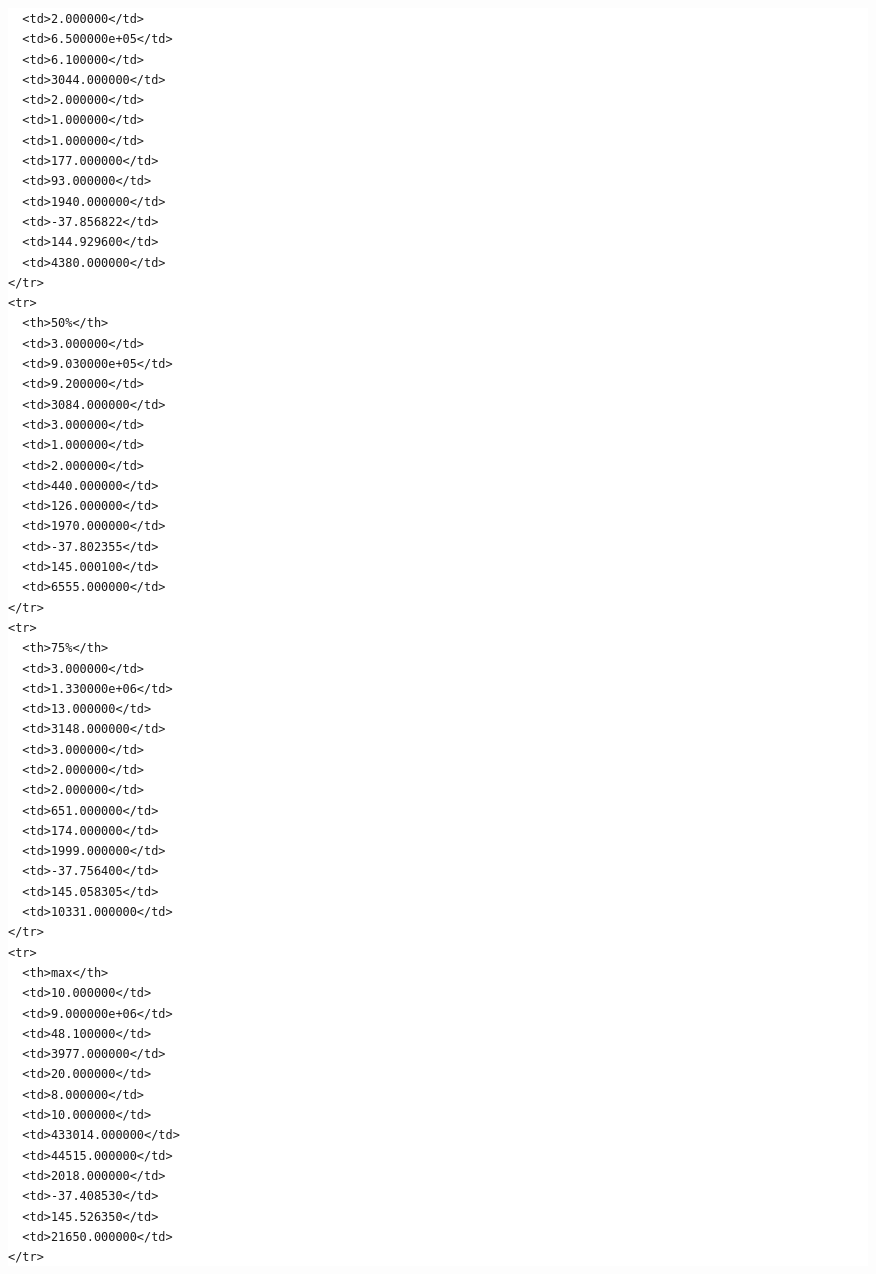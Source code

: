       <td>2.000000</td>
      <td>6.500000e+05</td>
      <td>6.100000</td>
      <td>3044.000000</td>
      <td>2.000000</td>
      <td>1.000000</td>
      <td>1.000000</td>
      <td>177.000000</td>
      <td>93.000000</td>
      <td>1940.000000</td>
      <td>-37.856822</td>
      <td>144.929600</td>
      <td>4380.000000</td>
    </tr>
    <tr>
      <th>50%</th>
      <td>3.000000</td>
      <td>9.030000e+05</td>
      <td>9.200000</td>
      <td>3084.000000</td>
      <td>3.000000</td>
      <td>1.000000</td>
      <td>2.000000</td>
      <td>440.000000</td>
      <td>126.000000</td>
      <td>1970.000000</td>
      <td>-37.802355</td>
      <td>145.000100</td>
      <td>6555.000000</td>
    </tr>
    <tr>
      <th>75%</th>
      <td>3.000000</td>
      <td>1.330000e+06</td>
      <td>13.000000</td>
      <td>3148.000000</td>
      <td>3.000000</td>
      <td>2.000000</td>
      <td>2.000000</td>
      <td>651.000000</td>
      <td>174.000000</td>
      <td>1999.000000</td>
      <td>-37.756400</td>
      <td>145.058305</td>
      <td>10331.000000</td>
    </tr>
    <tr>
      <th>max</th>
      <td>10.000000</td>
      <td>9.000000e+06</td>
      <td>48.100000</td>
      <td>3977.000000</td>
      <td>20.000000</td>
      <td>8.000000</td>
      <td>10.000000</td>
      <td>433014.000000</td>
      <td>44515.000000</td>
      <td>2018.000000</td>
      <td>-37.408530</td>
      <td>145.526350</td>
      <td>21650.000000</td>
    </tr>
  </tbody>
</table>